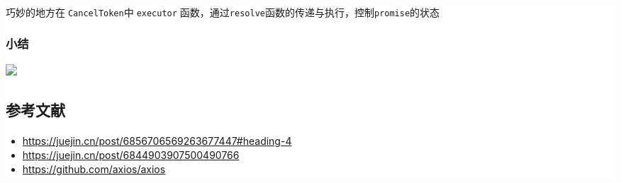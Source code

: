 巧妙的地方在 `CancelToken`中 `executor` 函数，通过`resolve`函数的传递与执行，控制`promise`的状态

### 小结

![](https://nakoruru.h7ml.cn/httpproxy/static.5ibug.net/vitepress/assets/images/interview/b1d2ebd0-48b6-11eb-ab90-d9ae814b240d.png)

## 参考文献

- <https://juejin.cn/post/6856706569263677447#heading-4>
- <https://juejin.cn/post/6844903907500490766>
- <https://github.com/axios/axios>
